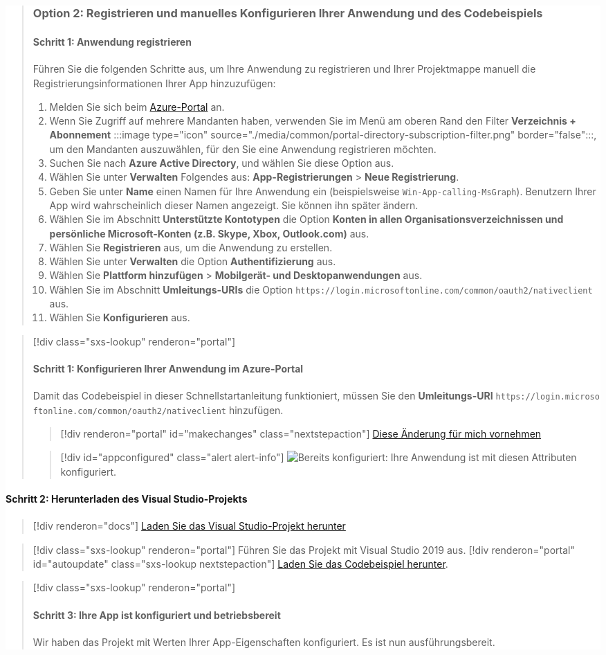 > ### <a name="option-2-register-and-manually-configure-your-application-and-code-sample"></a>Option 2: Registrieren und manuelles Konfigurieren Ihrer Anwendung und des Codebeispiels
>
> #### <a name="step-1-register-your-application"></a>Schritt 1: Anwendung registrieren
> Führen Sie die folgenden Schritte aus, um Ihre Anwendung zu registrieren und Ihrer Projektmappe manuell die Registrierungsinformationen Ihrer App hinzuzufügen:
>
> 1. Melden Sie sich beim <a href="https://portal.azure.com/" target="_blank">Azure-Portal</a> an.
> 1. Wenn Sie Zugriff auf mehrere Mandanten haben, verwenden Sie im Menü am oberen Rand den Filter **Verzeichnis + Abonnement** :::image type="icon" source="./media/common/portal-directory-subscription-filter.png" border="false":::, um den Mandanten auszuwählen, für den Sie eine Anwendung registrieren möchten.
> 1. Suchen Sie nach **Azure Active Directory**, und wählen Sie diese Option aus.
> 1. Wählen Sie unter **Verwalten** Folgendes aus: **App-Registrierungen** > **Neue Registrierung**.
> 1. Geben Sie unter **Name** einen Namen für Ihre Anwendung ein (beispielsweise `Win-App-calling-MsGraph`). Benutzern Ihrer App wird wahrscheinlich dieser Namen angezeigt. Sie können ihn später ändern.
> 1. Wählen Sie im Abschnitt **Unterstützte Kontotypen** die Option **Konten in allen Organisationsverzeichnissen und persönliche Microsoft-Konten (z.B. Skype, Xbox, Outlook.com)** aus.
> 1. Wählen Sie **Registrieren** aus, um die Anwendung zu erstellen.
> 1. Wählen Sie unter **Verwalten** die Option **Authentifizierung** aus.
> 1. Wählen Sie **Plattform hinzufügen** > **Mobilgerät- und Desktopanwendungen** aus.
> 1. Wählen Sie im Abschnitt **Umleitungs-URIs** die Option `https://login.microsoftonline.com/common/oauth2/nativeclient` aus.
> 1. Wählen Sie **Konfigurieren** aus.

> [!div class="sxs-lookup" renderon="portal"]
> #### <a name="step-1-configure-your-application-in-azure-portal"></a>Schritt 1: Konfigurieren Ihrer Anwendung im Azure-Portal
> Damit das Codebeispiel in dieser Schnellstartanleitung funktioniert, müssen Sie den **Umleitungs-URI** `https://login.microsoftonline.com/common/oauth2/nativeclient` hinzufügen.
> > [!div renderon="portal" id="makechanges" class="nextstepaction"]
> > [Diese Änderung für mich vornehmen]()
>
> > [!div id="appconfigured" class="alert alert-info"]
> > ![Bereits konfiguriert](media/quickstart-v2-windows-desktop/green-check.png): Ihre Anwendung ist mit diesen Attributen konfiguriert.

#### <a name="step-2-download-your-visual-studio-project"></a>Schritt 2: Herunterladen des Visual Studio-Projekts

> [!div renderon="docs"]
> [Laden Sie das Visual Studio-Projekt herunter](https://github.com/Azure-Samples/active-directory-dotnet-desktop-msgraph-v2/archive/msal3x.zip)

> [!div class="sxs-lookup" renderon="portal"]
> Führen Sie das Projekt mit Visual Studio 2019 aus.
> [!div renderon="portal" id="autoupdate" class="sxs-lookup nextstepaction"]
> [Laden Sie das Codebeispiel herunter](https://github.com/Azure-Samples/active-directory-dotnet-desktop-msgraph-v2/archive/msal3x.zip).

> [!div class="sxs-lookup" renderon="portal"]
> #### <a name="step-3-your-app-is-configured-and-ready-to-run"></a>Schritt 3: Ihre App ist konfiguriert und betriebsbereit
> Wir haben das Projekt mit Werten Ihrer App-Eigenschaften konfiguriert. Es ist nun ausführungsbereit.
